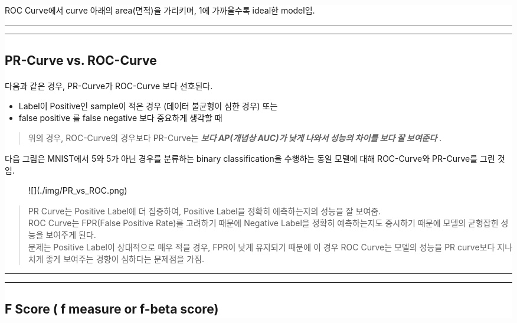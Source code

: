 ROC Curve에서 curve 아래의 area(면적)을 가리키며, 1에 가까울수록 ideal한 model임.

---

---

## **PR-Curve vs. ROC-Curve**

다음과 같은 경우, PR-Curve가 ROC-Curve 보다 선호된다.

* Label이 Positive인 sample이 적은 경우 (데이터 불균형이 심한 경우) 또는  
* false positive 를 false negative 보다 중요하게 생각할 때

> 위의 경우, ROC-Curve의 경우보다 PR-Curve는 ***보다 AP(개념상 AUC)가 낮게 나와서 성능의 차이를 보다 잘 보여준다*** .

다음 그림은 MNIST에서 5와 5가 아닌 경우를 분류하는 binary classification을 수행하는 동일 모델에 대해 ROC-Curve와 PR-Curve를 그린 것임.

<figure markdown>
![](./img/PR_vs_ROC.png)
</figure>

> PR Curve는 Positive Label에 더 집중하여, Positive Label을 정확히 에측하는지의 성능을 잘 보여줌.  
> ROC Curve는 FPR(False Positive Rate)를 고려하기 때문에 Negative Label을 정확히 예측하는지도 중시하기 때문에 모델의 균형잡힌 성능을 보여주게 된다.  
> 문제는 Positive Label이 상대적으로 매우 적을 경우, FPR이 낮게 유지되기 때문에 이 경우 ROC Curve는 모델의 성능을 PR curve보다 지나치게 좋게 보여주는 경향이 심하다는 문제점을 가짐. 

---

---

## **F Score ( f measure or f-beta score)**
